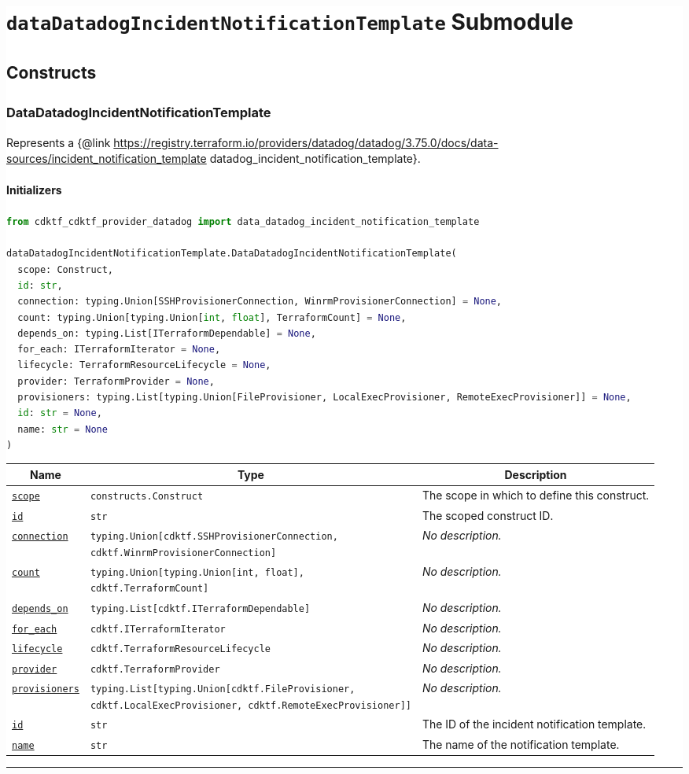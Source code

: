 # `dataDatadogIncidentNotificationTemplate` Submodule <a name="`dataDatadogIncidentNotificationTemplate` Submodule" id="@cdktf/provider-datadog.dataDatadogIncidentNotificationTemplate"></a>

## Constructs <a name="Constructs" id="Constructs"></a>

### DataDatadogIncidentNotificationTemplate <a name="DataDatadogIncidentNotificationTemplate" id="@cdktf/provider-datadog.dataDatadogIncidentNotificationTemplate.DataDatadogIncidentNotificationTemplate"></a>

Represents a {@link https://registry.terraform.io/providers/datadog/datadog/3.75.0/docs/data-sources/incident_notification_template datadog_incident_notification_template}.

#### Initializers <a name="Initializers" id="@cdktf/provider-datadog.dataDatadogIncidentNotificationTemplate.DataDatadogIncidentNotificationTemplate.Initializer"></a>

```python
from cdktf_cdktf_provider_datadog import data_datadog_incident_notification_template

dataDatadogIncidentNotificationTemplate.DataDatadogIncidentNotificationTemplate(
  scope: Construct,
  id: str,
  connection: typing.Union[SSHProvisionerConnection, WinrmProvisionerConnection] = None,
  count: typing.Union[typing.Union[int, float], TerraformCount] = None,
  depends_on: typing.List[ITerraformDependable] = None,
  for_each: ITerraformIterator = None,
  lifecycle: TerraformResourceLifecycle = None,
  provider: TerraformProvider = None,
  provisioners: typing.List[typing.Union[FileProvisioner, LocalExecProvisioner, RemoteExecProvisioner]] = None,
  id: str = None,
  name: str = None
)
```

| **Name** | **Type** | **Description** |
| --- | --- | --- |
| <code><a href="#@cdktf/provider-datadog.dataDatadogIncidentNotificationTemplate.DataDatadogIncidentNotificationTemplate.Initializer.parameter.scope">scope</a></code> | <code>constructs.Construct</code> | The scope in which to define this construct. |
| <code><a href="#@cdktf/provider-datadog.dataDatadogIncidentNotificationTemplate.DataDatadogIncidentNotificationTemplate.Initializer.parameter.id">id</a></code> | <code>str</code> | The scoped construct ID. |
| <code><a href="#@cdktf/provider-datadog.dataDatadogIncidentNotificationTemplate.DataDatadogIncidentNotificationTemplate.Initializer.parameter.connection">connection</a></code> | <code>typing.Union[cdktf.SSHProvisionerConnection, cdktf.WinrmProvisionerConnection]</code> | *No description.* |
| <code><a href="#@cdktf/provider-datadog.dataDatadogIncidentNotificationTemplate.DataDatadogIncidentNotificationTemplate.Initializer.parameter.count">count</a></code> | <code>typing.Union[typing.Union[int, float], cdktf.TerraformCount]</code> | *No description.* |
| <code><a href="#@cdktf/provider-datadog.dataDatadogIncidentNotificationTemplate.DataDatadogIncidentNotificationTemplate.Initializer.parameter.dependsOn">depends_on</a></code> | <code>typing.List[cdktf.ITerraformDependable]</code> | *No description.* |
| <code><a href="#@cdktf/provider-datadog.dataDatadogIncidentNotificationTemplate.DataDatadogIncidentNotificationTemplate.Initializer.parameter.forEach">for_each</a></code> | <code>cdktf.ITerraformIterator</code> | *No description.* |
| <code><a href="#@cdktf/provider-datadog.dataDatadogIncidentNotificationTemplate.DataDatadogIncidentNotificationTemplate.Initializer.parameter.lifecycle">lifecycle</a></code> | <code>cdktf.TerraformResourceLifecycle</code> | *No description.* |
| <code><a href="#@cdktf/provider-datadog.dataDatadogIncidentNotificationTemplate.DataDatadogIncidentNotificationTemplate.Initializer.parameter.provider">provider</a></code> | <code>cdktf.TerraformProvider</code> | *No description.* |
| <code><a href="#@cdktf/provider-datadog.dataDatadogIncidentNotificationTemplate.DataDatadogIncidentNotificationTemplate.Initializer.parameter.provisioners">provisioners</a></code> | <code>typing.List[typing.Union[cdktf.FileProvisioner, cdktf.LocalExecProvisioner, cdktf.RemoteExecProvisioner]]</code> | *No description.* |
| <code><a href="#@cdktf/provider-datadog.dataDatadogIncidentNotificationTemplate.DataDatadogIncidentNotificationTemplate.Initializer.parameter.id">id</a></code> | <code>str</code> | The ID of the incident notification template. |
| <code><a href="#@cdktf/provider-datadog.dataDatadogIncidentNotificationTemplate.DataDatadogIncidentNotificationTemplate.Initializer.parameter.name">name</a></code> | <code>str</code> | The name of the notification template. |

---